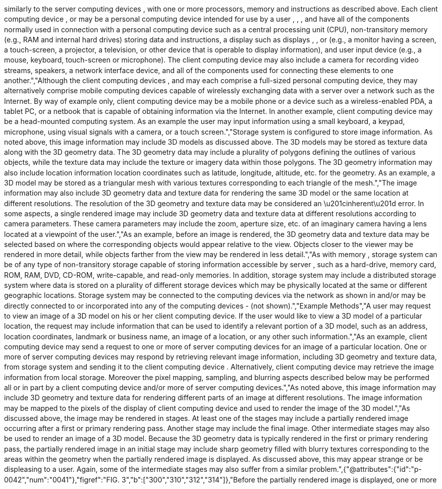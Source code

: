 similarly to the server computing devices , with one or more processors, memory and instructions as described above. Each client computing device ,  or  may be a personal computing device intended for use by a user , , , and have all of the components normally used in connection with a personal computing device such as a central processing unit (CPU), non-transitory memory (e.g., RAM and internal hard drives) storing data and instructions, a display such as displays , , or  (e.g., a monitor having a screen, a touch-screen, a projector, a television, or other device that is operable to display information), and user input device  (e.g., a mouse, keyboard, touch-screen or microphone). The client computing device may also include a camera for recording video streams, speakers, a network interface device, and all of the components used for connecting these elements to one another.","Although the client computing devices ,  and  may each comprise a full-sized personal computing device, they may alternatively comprise mobile computing devices capable of wirelessly exchanging data with a server over a network such as the Internet. By way of example only, client computing device  may be a mobile phone or a device such as a wireless-enabled PDA, a tablet PC, or a netbook that is capable of obtaining information via the Internet. In another example, client computing device  may be a head-mounted computing system. As an example the user may input information using a small keyboard, a keypad, microphone, using visual signals with a camera, or a touch screen.","Storage system  is configured to store image information. As noted above, this image information may include 3D models as discussed above. The 3D models may be stored as texture data along with the 3D geometry data. The 3D geometry data may include a plurality of polygons defining the outlines of various objects, while the texture data may include the texture or imagery data within those polygons. The 3D geometry information may also include location information location coordinates such as latitude, longitude, altitude, etc. for the geometry. As an example, a 3D model may be stored as a triangular mesh with various textures corresponding to each triangle of the mesh.","The image information may also include 3D geometry data and texture data for rendering the same 3D model or the same location at different resolutions. The resolution of the 3D geometry and texture data may be considered an \u201cinherent\u201d error. In some aspects, a single rendered image may include 3D geometry data and texture data at different resolutions according to camera parameters. These camera parameters may include the zoom, aperture size, etc. of an imaginary camera having a lens located at a viewpoint of the user.","As an example, before an image is rendered, the 3D geometry data and texture data may be selected based on where the corresponding objects would appear relative to the view. Objects closer to the viewer may be rendered in more detail, while objects farther from the view may be rendered in less detail.","As with memory , storage system  can be of any type of non-transitory storage capable of storing information accessible by server , such as a hard-drive, memory card, ROM, RAM, DVD, CD-ROM, write-capable, and read-only memories. In addition, storage system  may include a distributed storage system where data is stored on a plurality of different storage devices which may be physically located at the same or different geographic locations. Storage system  may be connected to the computing devices via the network  as shown in  and\/or may be directly connected to or incorporated into any of the computing devices - (not shown).","Example Methods","A user may request to view an image of a 3D model on his or her client computing device. If the user would like to view a 3D model of a particular location, the request may include information that can be used to identify a relevant portion of a 3D model, such as an address, location coordinates, landmark or business name, an image of a location, or any other such information.","As an example, client computing device  may send a request to one or more of server computing devices  for an image of a particular location. One or more of server computing devices  may respond by retrieving relevant image information, including 3D geometry and texture data, from storage system  and sending it to the client computing device . Alternatively, client computing device  may retrieve the image information from local storage. Moreover the pixel mapping, sampling, and blurring aspects described below may be performed all or in part by a client computing device and\/or more of server computing devices.","As noted above, this image information may include 3D geometry and texture data for rendering different parts of an image at different resolutions. The image information may be mapped to the pixels of the display of client computing device and used to render the image of the 3D model.","As discussed above, the image may be rendered in stages. At least one of the stages may include a partially rendered image occurring after a first or primary rendering pass. Another stage may include the final image. Other intermediate stages may also be used to render an image of a 3D model. Because the 3D geometry data is typically rendered in the first or primary rendering pass, the partially rendered image in an initial stage may include sharp geometry filled with blurry textures corresponding to the areas within the geometry when the partially rendered image is displayed. As discussed above, this may appear strange or be displeasing to a user. Again, some of the intermediate stages may also suffer from a similar problem.",{"@attributes":{"id":"p-0042","num":"0041"},"figref":"FIG. 3","b":["300","310","312","314"]},"Before the partially rendered image is displayed, one or more